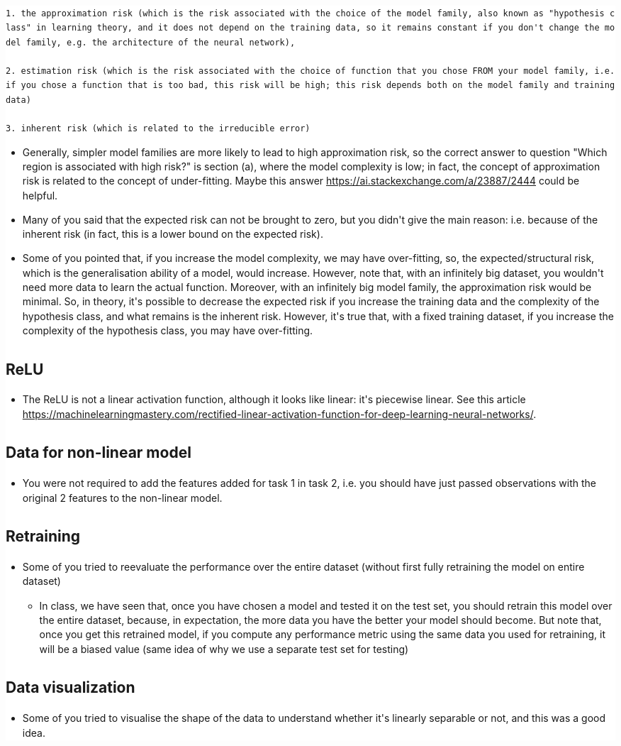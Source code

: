     1. the approximation risk (which is the risk associated with the choice of the model family, also known as "hypothesis class" in learning theory, and it does not depend on the training data, so it remains constant if you don't change the model family, e.g. the architecture of the neural network), 
  
    2. estimation risk (which is the risk associated with the choice of function that you chose FROM your model family, i.e. if you chose a function that is too bad, this risk will be high; this risk depends both on the model family and training data)
  
    3. inherent risk (which is related to the irreducible error)

- Generally, simpler model families are more likely to lead to high approximation risk, so the correct answer to question "Which region is associated with high risk?" is section (a), where the model complexity is low; in fact, the concept of approximation risk is related to the concept of under-fitting. Maybe this answer https://ai.stackexchange.com/a/23887/2444 could be helpful.

- Many of you said that the expected risk can not be brought to zero, but you didn't give the main reason: i.e. because of the inherent risk (in fact, this is a lower bound on the expected risk). 

- Some of you pointed that, if you increase the model complexity, we may have over-fitting, so, the expected/structural risk, which is the generalisation ability of a model, would increase. However, note that, with an infinitely big dataset, you wouldn't need more data to learn the actual function. Moreover, with an infinitely big model family, the approximation risk would be minimal. So, in theory, it's possible to decrease the expected risk if you increase the training data and the complexity of the hypothesis class, and what remains is the inherent risk. However, it's true that, with a fixed training dataset, if you increase the complexity of the hypothesis class, you may have over-fitting.

## ReLU

- The ReLU is not a linear activation function, although it looks like linear: it's piecewise linear. See this article https://machinelearningmastery.com/rectified-linear-activation-function-for-deep-learning-neural-networks/.

## Data for non-linear model

- You were not required to add the features added for task 1 in task 2, i.e. you should have just passed observations with the original 2 features to the non-linear model.

## Retraining

- Some of you tried to reevaluate the performance over the entire dataset (without first fully retraining the model on entire dataset) 

    - In class, we have seen that, once you have chosen a model and tested it on the test set, you should retrain this model over the entire dataset, because, in expectation, the more data you have the better your model should become. But note that, once you get this retrained model, if you compute any performance metric using the same data you used for retraining, it will be a biased value (same idea of why we use a separate test set for testing)

## Data visualization

- Some of you tried to visualise the shape of the data to understand whether it's linearly separable or not, and this was a good idea.
